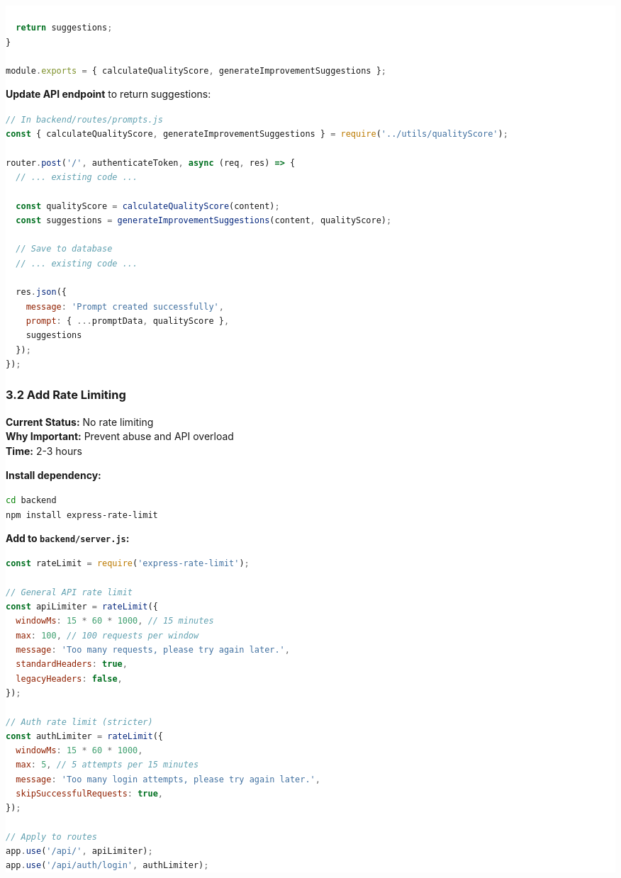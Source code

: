 ```javascript
  
  return suggestions;
}

module.exports = { calculateQualityScore, generateImprovementSuggestions };
```

**Update API endpoint** to return suggestions:

```javascript
// In backend/routes/prompts.js
const { calculateQualityScore, generateImprovementSuggestions } = require('../utils/qualityScore');

router.post('/', authenticateToken, async (req, res) => {
  // ... existing code ...
  
  const qualityScore = calculateQualityScore(content);
  const suggestions = generateImprovementSuggestions(content, qualityScore);
  
  // Save to database
  // ... existing code ...
  
  res.json({
    message: 'Prompt created successfully',
    prompt: { ...promptData, qualityScore },
    suggestions
  });
});
```

### 3.2 Add Rate Limiting

**Current Status:** No rate limiting  
**Why Important:** Prevent abuse and API overload  
**Time:** 2-3 hours

**Install dependency:**
```bash
cd backend
npm install express-rate-limit
```

**Add to `backend/server.js`:**
```javascript
const rateLimit = require('express-rate-limit');

// General API rate limit
const apiLimiter = rateLimit({
  windowMs: 15 * 60 * 1000, // 15 minutes
  max: 100, // 100 requests per window
  message: 'Too many requests, please try again later.',
  standardHeaders: true,
  legacyHeaders: false,
});

// Auth rate limit (stricter)
const authLimiter = rateLimit({
  windowMs: 15 * 60 * 1000,
  max: 5, // 5 attempts per 15 minutes
  message: 'Too many login attempts, please try again later.',
  skipSuccessfulRequests: true,
});

// Apply to routes
app.use('/api/', apiLimiter);
app.use('/api/auth/login', authLimiter);
```